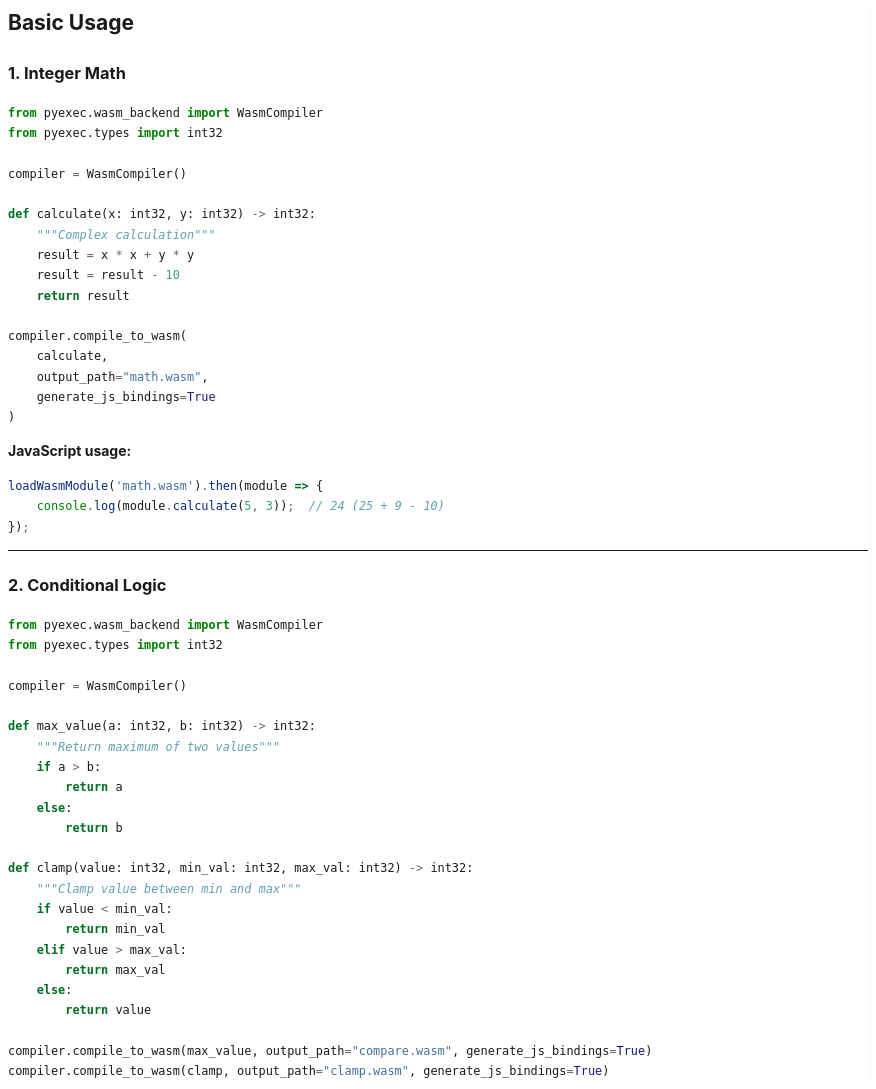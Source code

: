 ## Basic Usage

### 1. Integer Math

```python
from pyexec.wasm_backend import WasmCompiler
from pyexec.types import int32

compiler = WasmCompiler()

def calculate(x: int32, y: int32) -> int32:
    """Complex calculation"""
    result = x * x + y * y
    result = result - 10
    return result

compiler.compile_to_wasm(
    calculate,
    output_path="math.wasm",
    generate_js_bindings=True
)
```

**JavaScript usage:**
```javascript
loadWasmModule('math.wasm').then(module => {
    console.log(module.calculate(5, 3));  // 24 (25 + 9 - 10)
});
```

---

### 2. Conditional Logic

```python
from pyexec.wasm_backend import WasmCompiler
from pyexec.types import int32

compiler = WasmCompiler()

def max_value(a: int32, b: int32) -> int32:
    """Return maximum of two values"""
    if a > b:
        return a
    else:
        return b

def clamp(value: int32, min_val: int32, max_val: int32) -> int32:
    """Clamp value between min and max"""
    if value < min_val:
        return min_val
    elif value > max_val:
        return max_val
    else:
        return value

compiler.compile_to_wasm(max_value, output_path="compare.wasm", generate_js_bindings=True)
compiler.compile_to_wasm(clamp, output_path="clamp.wasm", generate_js_bindings=True)
```
